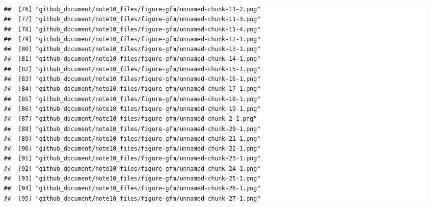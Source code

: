     ##  [76] "github_document/note10_files/figure-gfm/unnamed-chunk-11-2.png"
    ##  [77] "github_document/note10_files/figure-gfm/unnamed-chunk-11-3.png"
    ##  [78] "github_document/note10_files/figure-gfm/unnamed-chunk-11-4.png"
    ##  [79] "github_document/note10_files/figure-gfm/unnamed-chunk-12-1.png"
    ##  [80] "github_document/note10_files/figure-gfm/unnamed-chunk-13-1.png"
    ##  [81] "github_document/note10_files/figure-gfm/unnamed-chunk-14-1.png"
    ##  [82] "github_document/note10_files/figure-gfm/unnamed-chunk-15-1.png"
    ##  [83] "github_document/note10_files/figure-gfm/unnamed-chunk-16-1.png"
    ##  [84] "github_document/note10_files/figure-gfm/unnamed-chunk-17-1.png"
    ##  [85] "github_document/note10_files/figure-gfm/unnamed-chunk-18-1.png"
    ##  [86] "github_document/note10_files/figure-gfm/unnamed-chunk-19-1.png"
    ##  [87] "github_document/note10_files/figure-gfm/unnamed-chunk-2-1.png" 
    ##  [88] "github_document/note10_files/figure-gfm/unnamed-chunk-20-1.png"
    ##  [89] "github_document/note10_files/figure-gfm/unnamed-chunk-21-1.png"
    ##  [90] "github_document/note10_files/figure-gfm/unnamed-chunk-22-1.png"
    ##  [91] "github_document/note10_files/figure-gfm/unnamed-chunk-23-1.png"
    ##  [92] "github_document/note10_files/figure-gfm/unnamed-chunk-24-1.png"
    ##  [93] "github_document/note10_files/figure-gfm/unnamed-chunk-25-1.png"
    ##  [94] "github_document/note10_files/figure-gfm/unnamed-chunk-26-1.png"
    ##  [95] "github_document/note10_files/figure-gfm/unnamed-chunk-27-1.png"